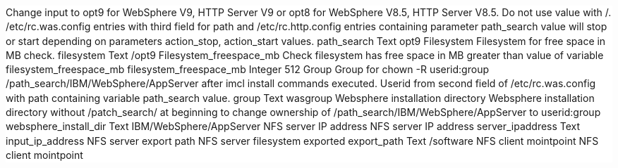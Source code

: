    <td>Change input to opt9 for WebSphere V9, HTTP Server V9 or opt8 for WebSphere V8.5, HTTP Server V8.5. Do not use value with /. /etc/rc.was.config entries with third field for path and /etc/rc.http.config entries containing parameter path_search value will stop or start depending on parameters action_stop, action_start values.</td>
   <td>path_search</td>
   <td>Text</td>
   <td></td>
   <td>opt9</td>
 </tr>
 <tr>
   <td>Filesystem</td>
   <td>Filesystem for free space in MB check.</td>
   <td>filesystem</td>
   <td>Text</td>
   <td></td>
   <td>/opt9</td>
 </tr>
 <tr>
   <td>Filesystem_freespace_mb</td>
   <td>Check filesystem has free space in MB greater than value of variable filesystem_freespace_mb</td>
   <td>filesystem_freespace_mb</td>
   <td>Integer</td>
   <td></td>
   <td>512</td>
 </tr>
 <tr>
   <td>Group</td>
   <td>Group for chown -R userid:group /path_search/IBM/WebSphere/AppServer after imcl install commands executed. Userid from second field of /etc/rc.was.config with path containing variable path_search value.</td>
   <td>group</td>
   <td>Text</td>
   <td></td>
   <td>wasgroup</td>
 </tr>
 <tr>
   <td>Websphere installation directory</td>
   <td>Websphere installation directory without /patch_search/ at beginning to change ownership of /path_search/IBM/WebSphere/AppServer to userid:group</td>
   <td>websphere_install_dir</td>
   <td>Text</td>
   <td></td>
   <td>IBM/WebSphere/AppServer</td>
 </tr>
 <tr>
   <td>NFS server  IP address</td>
   <td>NFS server  IP address</td>
   <td>server_ipaddress</td>
   <td>Text</td>
   <td></td>
   <td>input_ip_address</td>
 </tr>
 <tr>
   <td>NFS server export path</td>
   <td>NFS server filesystem exported</td>
   <td>export_path</td>
   <td>Text</td>
   <td></td>
   <td>/software</td>
 </tr>
 <tr>
   <td>NFS client mointpoint</td>
   <td>NFS client mointpoint</td>